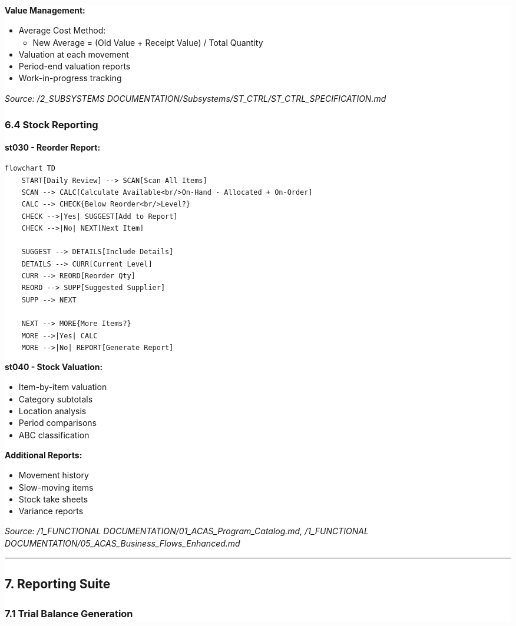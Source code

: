**Value Management:**
- Average Cost Method:
  - New Average = (Old Value + Receipt Value) / Total Quantity
- Valuation at each movement
- Period-end valuation reports
- Work-in-progress tracking

*Source: /2_SUBSYSTEMS DOCUMENTATION/Subsystems/ST_CTRL/ST_CTRL_SPECIFICATION.md*

### 6.4 Stock Reporting

**st030 - Reorder Report:**
```mermaid
flowchart TD
    START[Daily Review] --> SCAN[Scan All Items]
    SCAN --> CALC[Calculate Available<br/>On-Hand - Allocated + On-Order]
    CALC --> CHECK{Below Reorder<br/>Level?}
    CHECK -->|Yes| SUGGEST[Add to Report]
    CHECK -->|No| NEXT[Next Item]
    
    SUGGEST --> DETAILS[Include Details]
    DETAILS --> CURR[Current Level]
    CURR --> REORD[Reorder Qty]
    REORD --> SUPP[Suggested Supplier]
    SUPP --> NEXT
    
    NEXT --> MORE{More Items?}
    MORE -->|Yes| CALC
    MORE -->|No| REPORT[Generate Report]
```

**st040 - Stock Valuation:**
- Item-by-item valuation
- Category subtotals
- Location analysis
- Period comparisons
- ABC classification

**Additional Reports:**
- Movement history
- Slow-moving items
- Stock take sheets
- Variance reports

*Source: /1_FUNCTIONAL DOCUMENTATION/01_ACAS_Program_Catalog.md, /1_FUNCTIONAL DOCUMENTATION/05_ACAS_Business_Flows_Enhanced.md*

---

## 7. Reporting Suite

### 7.1 Trial Balance Generation
